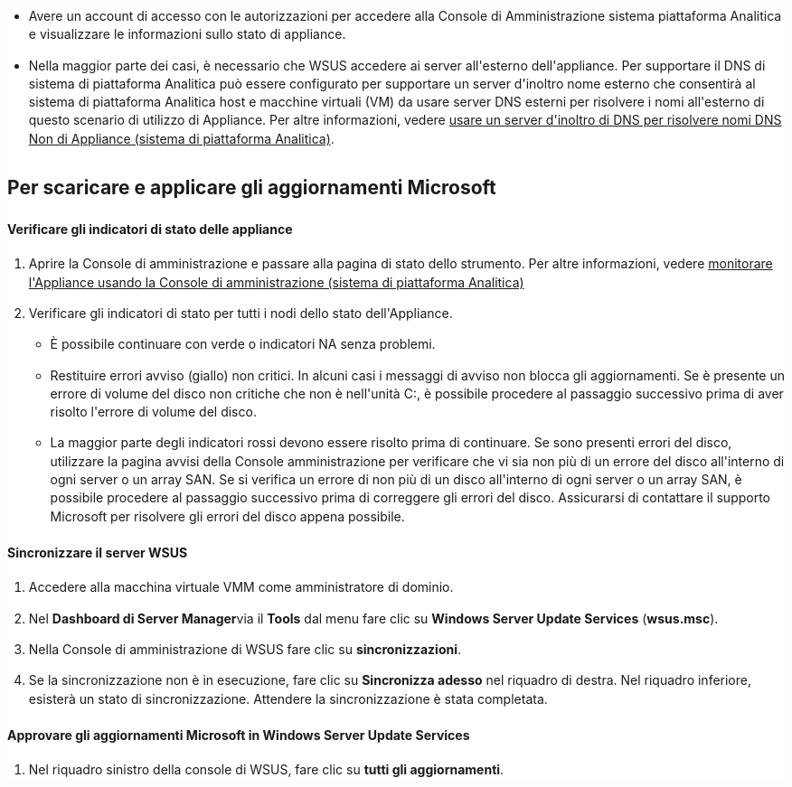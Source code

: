 -   Avere un account di accesso con le autorizzazioni per accedere alla Console di Amministrazione sistema piattaforma Analitica e visualizzare le informazioni sullo stato di appliance.  
  
-   Nella maggior parte dei casi, è necessario che WSUS accedere ai server all'esterno dell'appliance. Per supportare il DNS di sistema di piattaforma Analitica può essere configurato per supportare un server d'inoltro nome esterno che consentirà al sistema di piattaforma Analitica host e macchine virtuali (VM) da usare server DNS esterni per risolvere i nomi all'esterno di questo scenario di utilizzo di Appliance. Per altre informazioni, vedere [usare un server d'inoltro di DNS per risolvere nomi DNS Non di Appliance &#40;sistema di piattaforma Analitica&#41;](use-a-dns-forwarder-to-resolve-non-appliance-dns-names.md).  
  
## <a name="bkmk_ImportUpdates"></a>Per scaricare e applicare gli aggiornamenti Microsoft  
  
#### <a name="verify-the-appliance-state-indicators"></a>Verificare gli indicatori di stato delle appliance  
  
1.  Aprire la Console di amministrazione e passare alla pagina di stato dello strumento. Per altre informazioni, vedere [monitorare l'Appliance usando la Console di amministrazione &#40;sistema di piattaforma Analitica&#41;](monitor-the-appliance-by-using-the-admin-console.md)  
  
2.  Verificare gli indicatori di stato per tutti i nodi dello stato dell'Appliance.  
  
    -   È possibile continuare con verde o indicatori NA senza problemi.  
  
    -   Restituire errori avviso (giallo) non critici. In alcuni casi i messaggi di avviso non blocca gli aggiornamenti. Se è presente un errore di volume del disco non critiche che non è nell'unità C:\, è possibile procedere al passaggio successivo prima di aver risolto l'errore di volume del disco.  
  
    -   La maggior parte degli indicatori rossi devono essere risolto prima di continuare. Se sono presenti errori del disco, utilizzare la pagina avvisi della Console amministrazione per verificare che vi sia non più di un errore del disco all'interno di ogni server o un array SAN. Se si verifica un errore di non più di un disco all'interno di ogni server o un array SAN, è possibile procedere al passaggio successivo prima di correggere gli errori del disco. Assicurarsi di contattare il supporto Microsoft per risolvere gli errori del disco appena possibile.  
  
#### <a name="synchronize-the-wsus-server"></a>Sincronizzare il server WSUS  
  
1.  Accedere alla macchina virtuale VMM come amministratore di dominio.  
  
2.  Nel **Dashboard di Server Manager**via il **Tools** dal menu fare clic su **Windows Server Update Services** (**wsus.msc**).  
  
3.  Nella Console di amministrazione di WSUS fare clic su **sincronizzazioni**.  
  
4.  Se la sincronizzazione non è in esecuzione, fare clic su **Sincronizza adesso** nel riquadro di destra. Nel riquadro inferiore, esisterà un stato di sincronizzazione. Attendere la sincronizzazione è stata completata.  
  
#### <a name="approve-microsoft-updates-in-wsus"></a>Approvare gli aggiornamenti Microsoft in Windows Server Update Services  
  
1.  Nel riquadro sinistro della console di WSUS, fare clic su **tutti gli aggiornamenti**.  
  